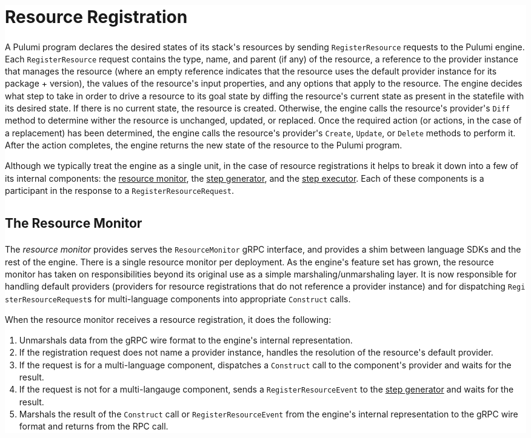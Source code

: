 # Resource Registration

A Pulumi program declares the desired states of its stack's resources by sending `RegisterResource` requests to the
Pulumi engine. Each `RegisterResource` request contains the type, name, and parent (if any) of the resource, a
reference to the provider instance that manages the resource (where an empty reference indicates that the resource
uses the default provider instance for its package + version), the values of the resource's input properties, and
any options that apply to the resource. The engine decides what step to take in order to drive a resource to its
goal state by diffing the resource's current state as present in the statefile with its desired state. If there is
no current state, the resource is created. Otherwise, the engine calls the resource's provider's `Diff` method to
determine wither the resource is unchanged, updated, or replaced. Once the required action (or actions, in the case
of a replacement) has been determined, the engine calls the resource's provider's `Create`, `Update`, or `Delete`
methods to perform it. After the action completes, the engine returns the new state of the resource to the Pulumi
program.

Although we typically treat the engine as a single unit, in the case of resource registrations it helps to break it
down into a few of its internal components: the [resource monitor], the [step generator], and the [step executor]. Each
of these components is a participant in the response to a `RegisterResourceRequest`.

## The Resource Monitor

The _resource monitor_ provides serves the `ResourceMonitor` gRPC interface, and provides a shim between language SDKs
and the rest of the engine. There is a single resource monitor per deployment. As the engine's feature set has grown,
the resource monitor has taken on responsibilities beyond its original use as a simple marshaling/unmarshaling layer.
It is now responsible for handling default providers (providers for resource registrations that do not reference a
provider instance) and for dispatching `RegisterResourceRequest`s for multi-language components into appropriate
`Construct` calls.

When the resource monitor receives a resource registration, it does the following:

1. Unmarshals data from the gRPC wire format to the engine's internal representation.
2. If the registration request does not name a provider instance, handles the resolution of the resource's default
   provider.
3. If the request is for a multi-language component, dispatches a `Construct` call to the component's provider and
   waits for the result.
4. If the request is not for a multi-langauge component, sends a `RegisterResourceEvent` to the [step generator] and
   waits for the result.
5. Marshals the result of the `Construct` call or `RegisterResourceEvent` from the engine's internal representation
   to the gRPC wire format and returns from the RPC call.


[resource monitor]: #the-resource-monitor
[step generator]: #the-step-generator
[step executor]: #the-step-executor